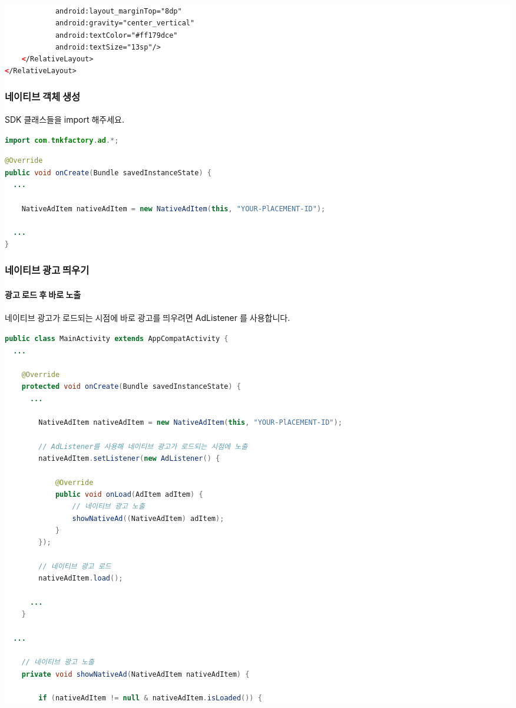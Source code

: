 ```xml
			android:layout_marginTop="8dp"
			android:gravity="center_vertical"
			android:textColor="#ff179dce"
			android:textSize="13sp"/>
	</RelativeLayout>
</RelativeLayout>
```

### 네이티브 객체 생성

SDK 클래스들을 import 해주세요.
```java
import com.tnkfactory.ad.*;
```

```java
@Override
public void onCreate(Bundle savedInstanceState) {
  ...

    NativeAdItem nativeAdItem = new NativeAdItem(this, "YOUR-PlACEMENT-ID");
    
  ...
}
```

### 네이티브 광고 띄우기

#### 광고 로드 후 바로 노출

네이티브 광고가 로드되는 시점에 바로 광고를 띄우려면 AdListener 를 사용합니다.

```java
public class MainActivity extends AppCompatActivity {
  ...
    
    @Override
    protected void onCreate(Bundle savedInstanceState) {
      ...

        NativeAdItem nativeAdItem = new NativeAdItem(this, "YOUR-PlACEMENT-ID");

        // AdListener를 사용해 네이티브 광고가 로드되는 시점에 노출
        nativeAdItem.setListener(new AdListener() {

            @Override
            public void onLoad(AdItem adItem) {
                // 네이티브 광고 노출
                showNativeAd((NativeAdItem) adItem);
            }
        });

        // 네이티브 광고 로드
        nativeAdItem.load();
      
      ...
    }

  ...
    
    // 네이티브 광고 노출
    private void showNativeAd(NativeAdItem nativeAdItem) {

        if (nativeAdItem != null & nativeAdItem.isLoaded()) {

```